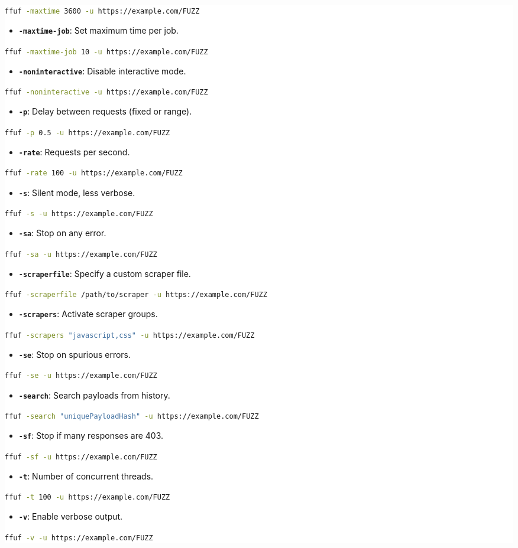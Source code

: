 ```bash
ffuf -maxtime 3600 -u https://example.com/FUZZ
```
- **`-maxtime-job`**: Set maximum time per job.
```bash
ffuf -maxtime-job 10 -u https://example.com/FUZZ
```
- **`-noninteractive`**: Disable interactive mode.
```bash
ffuf -noninteractive -u https://example.com/FUZZ
```
- **`-p`**: Delay between requests (fixed or range).
```bash
ffuf -p 0.5 -u https://example.com/FUZZ
```
- **`-rate`**: Requests per second.
```bash
ffuf -rate 100 -u https://example.com/FUZZ
```
- **`-s`**: Silent mode, less verbose.
```bash
ffuf -s -u https://example.com/FUZZ
```
- **`-sa`**: Stop on any error.
```bash
ffuf -sa -u https://example.com/FUZZ
```
- **`-scraperfile`**: Specify a custom scraper file.
```bash
ffuf -scraperfile /path/to/scraper -u https://example.com/FUZZ
```
- **`-scrapers`**: Activate scraper groups.
```bash
ffuf -scrapers "javascript,css" -u https://example.com/FUZZ
```
- **`-se`**: Stop on spurious errors.
```bash
ffuf -se -u https://example.com/FUZZ
```
- **`-search`**: Search payloads from history.
```bash
ffuf -search "uniquePayloadHash" -u https://example.com/FUZZ
```
- **`-sf`**: Stop if many responses are 403.
```bash
ffuf -sf -u https://example.com/FUZZ
```
- **`-t`**: Number of concurrent threads.
```bash
ffuf -t 100 -u https://example.com/FUZZ
```
- **`-v`**: Enable verbose output.
```bash
ffuf -v -u https://example.com/FUZZ
```

